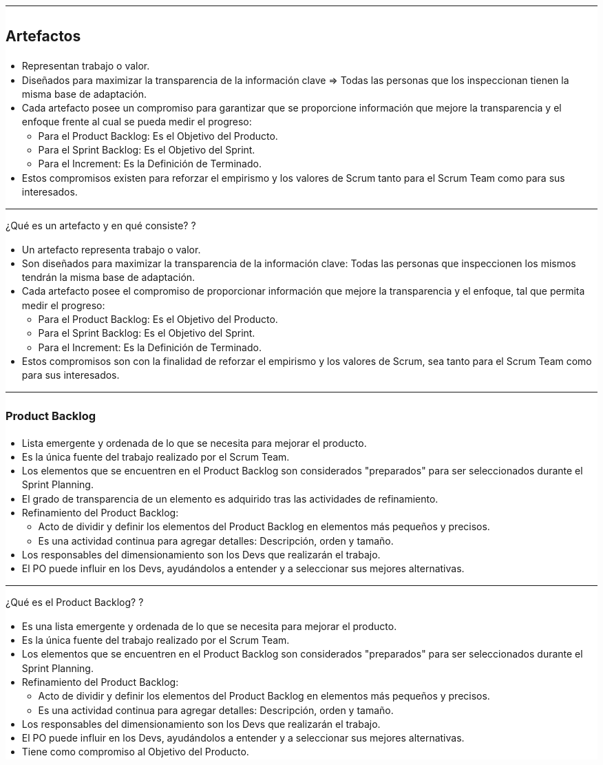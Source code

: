 
---

## Artefactos

- Representan trabajo o valor.
- Diseñados para maximizar la transparencia de la información clave => Todas las personas que los inspeccionan tienen la misma base de adaptación.
- Cada artefacto posee un compromiso para garantizar que se proporcione información que mejore la transparencia y el enfoque frente al cual se pueda medir el progreso:
	- Para el Product Backlog: Es el Objetivo del Producto.
	- Para el Sprint Backlog: Es el Objetivo del Sprint.
	- Para el Increment: Es la Definición de Terminado.
- Estos compromisos existen para reforzar el empirismo y los valores de Scrum tanto para el Scrum Team como para sus interesados.

---

¿Qué es un artefacto y en qué consiste?
?
- Un artefacto representa trabajo o valor.
- Son diseñados para maximizar la transparencia de la información clave: Todas las personas que inspeccionen los mismos tendrán la misma base de adaptación.
- Cada artefacto posee el compromiso de proporcionar información que mejore la transparencia y el enfoque, tal que permita medir el progreso:
	- Para el Product Backlog: Es el Objetivo del Producto.
	- Para el Sprint Backlog: Es el Objetivo del Sprint.
	- Para el Increment: Es la Definición de Terminado.
- Estos compromisos son con la finalidad de reforzar el empirismo y los valores de Scrum, sea tanto para el Scrum Team como para sus interesados.


---

### Product Backlog

- Lista emergente y ordenada de lo que se necesita para mejorar el producto.
- Es la única fuente del trabajo realizado por el Scrum Team.
- Los elementos que se encuentren en el Product Backlog son considerados "preparados" para ser seleccionados durante el Sprint Planning.
- El grado de transparencia de un elemento es adquirido tras las actividades de refinamiento.
- Refinamiento del Product Backlog:
	- Acto de dividir y definir los elementos del Product Backlog en elementos más pequeños y precisos.
	- Es una actividad continua para agregar detalles: Descripción, orden y tamaño.
- Los responsables del dimensionamiento son los Devs que realizarán el trabajo.
- El PO puede influir en los Devs, ayudándolos a entender y a seleccionar sus mejores alternativas.

---

¿Qué es el Product Backlog?
?
- Es una lista emergente y ordenada de lo que se necesita para mejorar el producto.
- Es la única fuente del trabajo realizado por el Scrum Team.
- Los elementos que se encuentren en el Product Backlog son considerados "preparados" para ser seleccionados durante el Sprint Planning.
- Refinamiento del Product Backlog:
	- Acto de dividir y definir los elementos del Product Backlog en elementos más pequeños y precisos.
	- Es una actividad continua para agregar detalles: Descripción, orden y tamaño.
- Los responsables del dimensionamiento son los Devs que realizarán el trabajo.
- El PO puede influir en los Devs, ayudándolos a entender y a seleccionar sus mejores alternativas.
- Tiene como compromiso al Objetivo del Producto.

